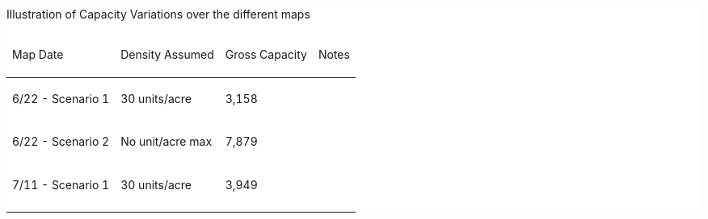 <div class="figureheader">Illustration of Capacity Variations over the different maps</div>

<table class="tableimport">
  <thead>
    <tr class="tableimportrow">
      <td class="tableimportcell">
        <p class="c12"><span class="c15">Map Date</span></p>
      </td>
      <td class="tableimportcell">
        <p class="c12"><span class="c15">Density Assumed</span></p>
      </td>
      <td class="tableimportcell">
        <p class="c12"><span class="c15">Gross Capacity</span></p>
      </td>
      <td class="tableimportcell">
        <p class="c3"><span class="c15">Notes</span></p>
      </td>
    </tr>
  </thead>
  <tbody>
  <tr class="tableimportrow">
    <td class="tableimportcell">
      <p class="c3"><span class="c1">6/22 - Scenario 1</span></p>
    </td>
    <td class="tableimportcell">
      <p class="c3"><span class="c1">30 units/acre</span></p>
    </td>
    <td class="tableimportcell">
      <p class="c3"><span class="c1">3,158</span></p>
    </td>
    <td class="tableimportcell">
      <p class="c3 c4"><span class="c1"></span></p>
    </td>
  </tr>
  <tr class="tableimportrow">
    <td class="tableimportcell">
      <p class="c3"><span class="c1">6/22 - Scenario 2</span></p>
    </td>
    <td class="tableimportcell">
      <p class="c3"><span class="c1">No unit/acre max</span></p>
    </td>
    <td class="tableimportcell">
      <p class="c3"><span class="c1">7,879</span></p>
    </td>
    <td class="tableimportcell">
      <p class="c3 c4"><span class="c1"></span></p>
    </td>
  </tr>
  <tr class="tableimportrow">
    <td class="tableimportcell">
      <p class="c3"><span class="c1">7/11 - Scenario 1</span></p>
    </td>
    <td class="tableimportcell">
      <p class="c3"><span class="c1">30 units/acre</span></p>
    </td>
    <td class="tableimportcell">
      <p class="c3"><span class="c1">3,949</span></p>
    </td>
    <td class="tableimportcell">
      <p class="c3 c4"><span class="c1"></span></p>
    </td>
  </tr>
  <tr class="tableimportrow">
    <td class="tableimportcell">